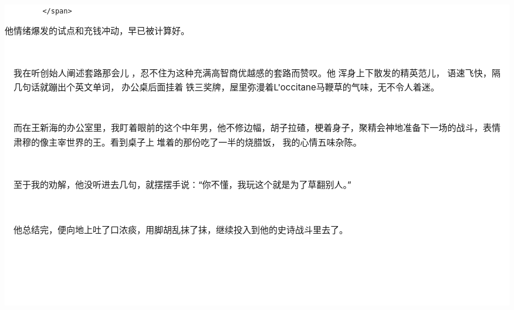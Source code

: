              </span>
</span>
</span>
<span style="font-size: 15px;caret-color: red;">
            他情绪爆发的试点和充钱冲动，早已被计算好。
           </span>
</p>
<p style="margin: 5px 15px 10px;line-height: 1.75em;text-align: justify;">
<br/>
</p>
<p style="margin: 5px 15px 10px;line-height: 1.75em;text-align: justify;">
<span style="font-size: 15px;">
            我在听创始人阐述套路那会儿
           </span>
<span style="font-size: 15px;">
<span style="font-size: 15px;text-align: justify;">
             ，忍不住为这种充满高智商优越感的套路而赞叹。他
             <span style="font-size: 15px;text-align: justify;">
              浑身上下散发的精英范儿，
             </span>
             语速飞快，隔几句话就蹦出个英文单词，
             <span style="font-size: 15px;text-align: justify;">
              办公桌后面挂着
             </span>
             铁三奖牌，屋里弥漫着L'occitane马鞭草的气味，无不令人着迷。
            </span>
</span>
</p>
<p style="margin: 5px 15px 10px;line-height: 1.75em;text-align: justify;">
<br/>
</p>
<p style="margin: 5px 15px 10px;line-height: 1.75em;text-align: justify;">
<span style="font-size: 15px;">
            而在王新海的办公室里，我盯着眼前的这个中年男，他不修边幅，胡子拉碴，梗着身子，聚精会神地准备下一场的战斗，表情肃穆的像主宰世界的王。看到桌子上
            <span style="font-size: 15px;text-align: justify;">
             堆着的那份吃了一半的烧腊饭，
            </span>
            我的心情五味杂陈。
           </span>
</p>
<p style="margin: 5px 15px 10px;line-height: 1.75em;text-align: justify;">
<br/>
</p>
<p style="font-size: 16px;line-height: 1.75em;margin: 5px 15px 10px;text-align: justify;">
<span style="font-size: 15px;">
            至于我的劝解，他没听进去几句，就摆摆手说：“你不懂，我玩这个就是为了草翻别人。”
           </span>
</p>
<p style="font-size: 16px;line-height: 1.75em;margin: 5px 15px 10px;text-align: justify;">
<br/>
</p>
<p style="font-size: 16px;line-height: 1.75em;margin: 5px 15px 10px;text-align: justify;">
<span style="font-size: 15px;caret-color: red;">
            他总结完，便向地上吐了口浓痰，用脚胡乱抹了抹，继续投入到他的史诗战斗里去了。
           </span>
</p>
<p style="font-size: 16px;line-height: 1.75em;margin: 5px 15px 10px;text-align: justify;">
<br/>
</p>
<p style="font-size: 16px;line-height: 1.75em;margin: 5px 15px 10px;text-align: justify;">
<br/>
</p>
<p style="font-size: 16px;line-height: 1.75em;margin: 5px 15px 10px;text-align: justify;">
<br/>